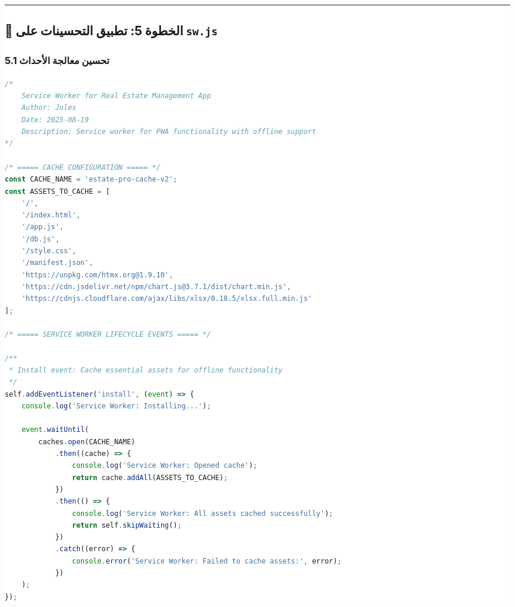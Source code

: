 ```javascript
```

---

## 🔄 الخطوة 5: تطبيق التحسينات على `sw.js`

### 5.1 تحسين معالجة الأحداث
```javascript
/*
    Service Worker for Real Estate Management App
    Author: Jules
    Date: 2025-08-19
    Description: Service worker for PWA functionality with offline support
*/

/* ===== CACHE CONFIGURATION ===== */
const CACHE_NAME = 'estate-pro-cache-v2';
const ASSETS_TO_CACHE = [
    '/',
    '/index.html',
    '/app.js',
    '/db.js',
    '/style.css',
    '/manifest.json',
    'https://unpkg.com/htmx.org@1.9.10',
    'https://cdn.jsdelivr.net/npm/chart.js@3.7.1/dist/chart.min.js',
    'https://cdnjs.cloudflare.com/ajax/libs/xlsx/0.18.5/xlsx.full.min.js'
];

/* ===== SERVICE WORKER LIFECYCLE EVENTS ===== */

/**
 * Install event: Cache essential assets for offline functionality
 */
self.addEventListener('install', (event) => {
    console.log('Service Worker: Installing...');
    
    event.waitUntil(
        caches.open(CACHE_NAME)
            .then((cache) => {
                console.log('Service Worker: Opened cache');
                return cache.addAll(ASSETS_TO_CACHE);
            })
            .then(() => {
                console.log('Service Worker: All assets cached successfully');
                return self.skipWaiting();
            })
            .catch((error) => {
                console.error('Service Worker: Failed to cache assets:', error);
            })
    );
});
```
